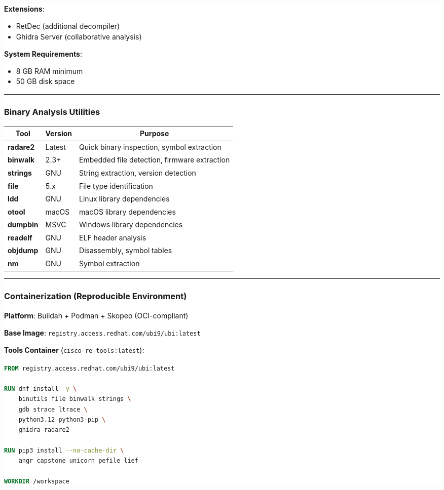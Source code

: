 **Extensions**:
- RetDec (additional decompiler)
- Ghidra Server (collaborative analysis)

**System Requirements**:
- 8 GB RAM minimum
- 50 GB disk space

---

### Binary Analysis Utilities

| Tool | Version | Purpose |
|------|---------|---------|
| **radare2** | Latest | Quick binary inspection, symbol extraction |
| **binwalk** | 2.3+ | Embedded file detection, firmware extraction |
| **strings** | GNU | String extraction, version detection |
| **file** | 5.x | File type identification |
| **ldd** | GNU | Linux library dependencies |
| **otool** | macOS | macOS library dependencies |
| **dumpbin** | MSVC | Windows library dependencies |
| **readelf** | GNU | ELF header analysis |
| **objdump** | GNU | Disassembly, symbol tables |
| **nm** | GNU | Symbol extraction |

---

### Containerization (Reproducible Environment)

**Platform**: Buildah + Podman + Skopeo (OCI-compliant)

**Base Image**: `registry.access.redhat.com/ubi9/ubi:latest`

**Tools Container** (`cisco-re-tools:latest`):
```dockerfile
FROM registry.access.redhat.com/ubi9/ubi:latest

RUN dnf install -y \
    binutils file binwalk strings \
    gdb strace ltrace \
    python3.12 python3-pip \
    ghidra radare2

RUN pip3 install --no-cache-dir \
    angr capstone unicorn pefile lief

WORKDIR /workspace
```
